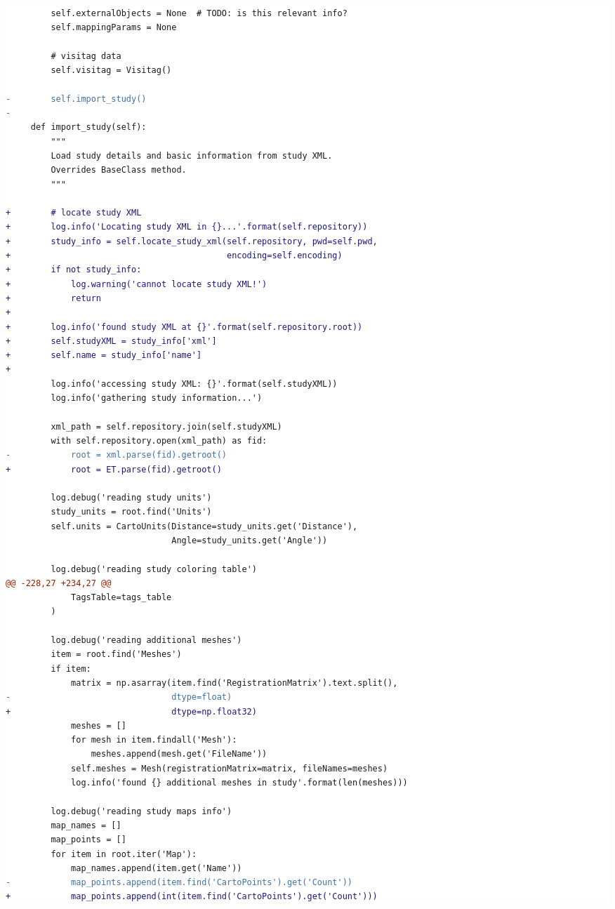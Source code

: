 ```diff
         self.externalObjects = None  # TODO: is this relevant info?
         self.mappingParams = None
 
         # visitag data
         self.visitag = Visitag()
 
-        self.import_study()
-
     def import_study(self):
         """
         Load study details and basic information from study XML.
         Overrides BaseClass method.
         """
 
+        # locate study XML
+        log.info('Locating study XML in {}...'.format(self.repository))
+        study_info = self.locate_study_xml(self.repository, pwd=self.pwd,
+                                           encoding=self.encoding)
+        if not study_info:
+            log.warning('cannot locate study XML!')
+            return
+
+        log.info('found study XML at {}'.format(self.repository.root))
+        self.studyXML = study_info['xml']
+        self.name = study_info['name']
+
         log.info('accessing study XML: {}'.format(self.studyXML))
         log.info('gathering study information...')
 
         xml_path = self.repository.join(self.studyXML)
         with self.repository.open(xml_path) as fid:
-            root = xml.parse(fid).getroot()
+            root = ET.parse(fid).getroot()
 
         log.debug('reading study units')
         study_units = root.find('Units')
         self.units = CartoUnits(Distance=study_units.get('Distance'),
                                 Angle=study_units.get('Angle'))
 
         log.debug('reading study coloring table')
@@ -228,27 +234,27 @@
             TagsTable=tags_table
         )
 
         log.debug('reading additional meshes')
         item = root.find('Meshes')
         if item:
             matrix = np.asarray(item.find('RegistrationMatrix').text.split(),
-                                dtype=float)
+                                dtype=np.float32)
             meshes = []
             for mesh in item.findall('Mesh'):
                 meshes.append(mesh.get('FileName'))
             self.meshes = Mesh(registrationMatrix=matrix, fileNames=meshes)
             log.info('found {} additional meshes in study'.format(len(meshes)))
 
         log.debug('reading study maps info')
         map_names = []
         map_points = []
         for item in root.iter('Map'):
             map_names.append(item.get('Name'))
-            map_points.append(item.find('CartoPoints').get('Count'))
+            map_points.append(int(item.find('CartoPoints').get('Count')))
```
